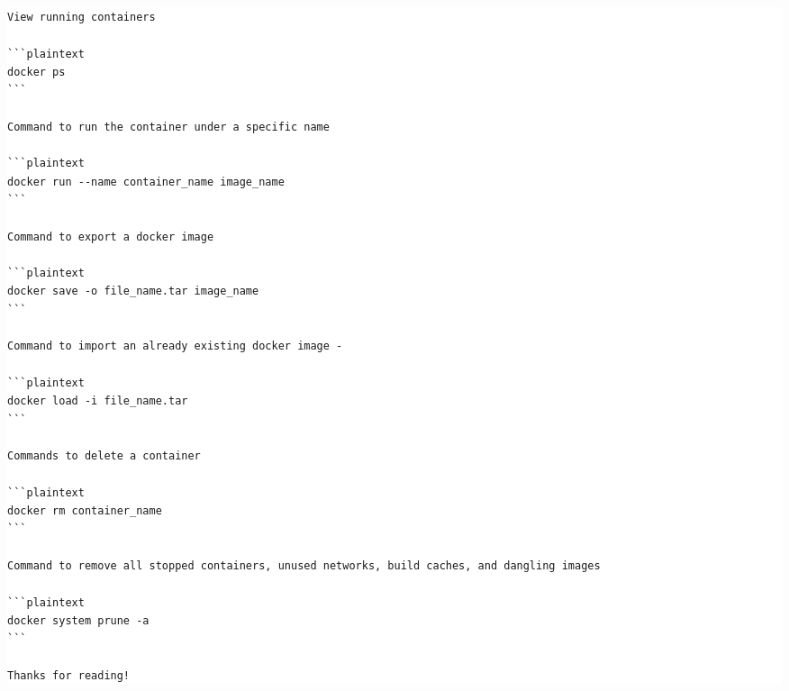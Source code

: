     View running containers
    
    ```plaintext
    docker ps
    ```
    
    Command to run the container under a specific name 
    
    ```plaintext
    docker run --name container_name image_name
    ```
    
    Command to export a docker image
    
    ```plaintext
    docker save -o file_name.tar image_name
    ```
    
    Command to import an already existing docker image - 
    
    ```plaintext
    docker load -i file_name.tar
    ```
    
    Commands to delete a container
    
    ```plaintext
    docker rm container_name
    ```
    
    Command to remove all stopped containers, unused networks, build caches, and dangling images
    
    ```plaintext
    docker system prune -a
    ```
    
    Thanks for reading!